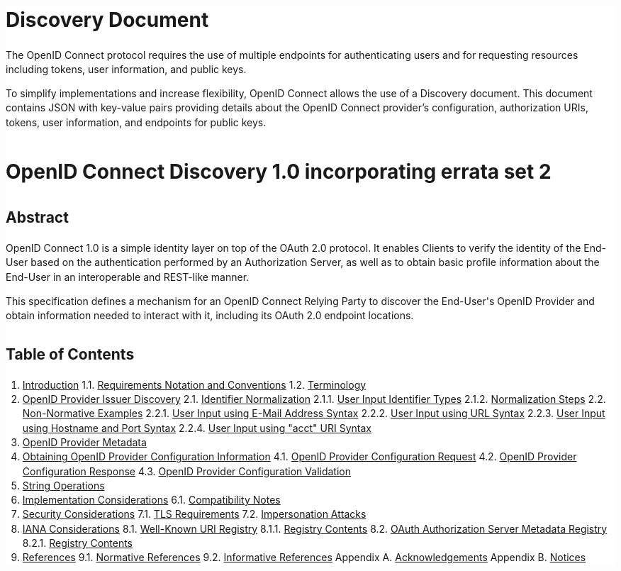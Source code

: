 # Discovery Document

The OpenID Connect protocol requires the use of multiple endpoints for authenticating users and for requesting resources including tokens, user information, and public keys.

To simplify implementations and increase flexibility, OpenID Connect allows the use of a Discovery document. This document contains JSON with key-value pairs providing details about the OpenID Connect provider’s configuration, authorization URIs, tokens, user information, and endpoints for public keys.


# OpenID Connect Discovery 1.0 incorporating errata set 2

## Abstract

OpenID Connect 1.0 is a simple identity layer on top of the OAuth 2.0 protocol. It enables Clients to verify the identity of the End-User based on the authentication performed by an Authorization Server, as well as to obtain basic profile information about the End-User in an interoperable and REST-like manner.

This specification defines a mechanism for an OpenID Connect Relying Party to discover the End-User's OpenID Provider and obtain information needed to interact with it, including its OAuth 2.0 endpoint locations.

## Table of Contents

1. [Introduction](#introduction)
   1.1. [Requirements Notation and Conventions](#requirements-notation-and-conventions)
   1.2. [Terminology](#terminology)
2. [OpenID Provider Issuer Discovery](#openid-provider-issuer-discovery)
   2.1. [Identifier Normalization](#identifier-normalization)
      2.1.1. [User Input Identifier Types](#user-input-identifier-types)
      2.1.2. [Normalization Steps](#normalization-steps)
   2.2. [Non-Normative Examples](#non-normative-examples)
      2.2.1. [User Input using E-Mail Address Syntax](#user-input-using-e-mail-address-syntax)
      2.2.2. [User Input using URL Syntax](#user-input-using-url-syntax)
      2.2.3. [User Input using Hostname and Port Syntax](#user-input-using-hostname-and-port-syntax)
      2.2.4. [User Input using "acct" URI Syntax](#user-input-using-acct-uri-syntax)
3. [OpenID Provider Metadata](#openid-provider-metadata)
4. [Obtaining OpenID Provider Configuration Information](#obtaining-openid-provider-configuration-information)
   4.1. [OpenID Provider Configuration Request](#openid-provider-configuration-request)
   4.2. [OpenID Provider Configuration Response](#openid-provider-configuration-response)
   4.3. [OpenID Provider Configuration Validation](#openid-provider-configuration-validation)
5. [String Operations](#string-operations)
6. [Implementation Considerations](#implementation-considerations)
   6.1. [Compatibility Notes](#compatibility-notes)
7. [Security Considerations](#security-considerations)
   7.1. [TLS Requirements](#tls-requirements)
   7.2. [Impersonation Attacks](#impersonation-attacks)
8. [IANA Considerations](#iana-considerations)
   8.1. [Well-Known URI Registry](#well-known-uri-registry)
      8.1.1. [Registry Contents](#registry-contents)
   8.2. [OAuth Authorization Server Metadata Registry](#oauth-authorization-server-metadata-registry)
      8.2.1. [Registry Contents](#registry-contents)
9. [References](#references)
   9.1. [Normative References](#normative-references)
   9.2. [Informative References](#informative-references)
Appendix A. [Acknowledgements](#acknowledgements)
Appendix B. [Notices](#notices)
